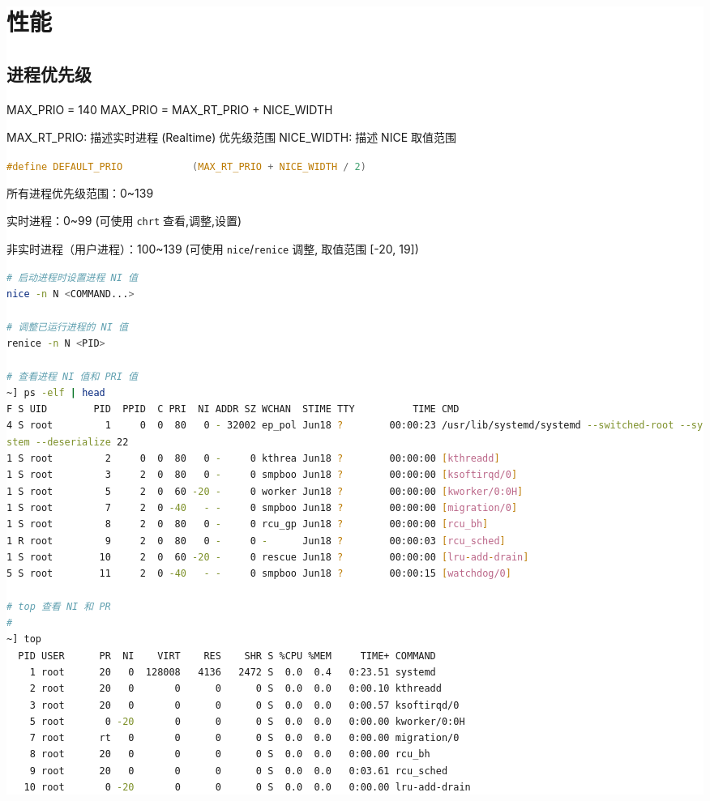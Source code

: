 # 性能


## 进程优先级

MAX_PRIO = 140
MAX_PRIO = MAX_RT_PRIO + NICE_WIDTH

MAX_RT_PRIO: 描述实时进程 (Realtime) 优先级范围
NICE_WIDTH: 描述 NICE 取值范围


```c
#define DEFAULT_PRIO            (MAX_RT_PRIO + NICE_WIDTH / 2)
```

所有进程优先级范围：0~139

实时进程：0~99 (可使用 `chrt` 查看,调整,设置)

非实时进程（用户进程）：100~139 (可使用 `nice`/`renice` 调整, 取值范围 [-20, 19])


```sh
# 启动进程时设置进程 NI 值
nice -n N <COMMAND...>

# 调整已运行进程的 NI 值
renice -n N <PID>

# 查看进程 NI 值和 PRI 值
~] ps -elf | head 
F S UID        PID  PPID  C PRI  NI ADDR SZ WCHAN  STIME TTY          TIME CMD
4 S root         1     0  0  80   0 - 32002 ep_pol Jun18 ?        00:00:23 /usr/lib/systemd/systemd --switched-root --system --deserialize 22
1 S root         2     0  0  80   0 -     0 kthrea Jun18 ?        00:00:00 [kthreadd]
1 S root         3     2  0  80   0 -     0 smpboo Jun18 ?        00:00:00 [ksoftirqd/0]
1 S root         5     2  0  60 -20 -     0 worker Jun18 ?        00:00:00 [kworker/0:0H]
1 S root         7     2  0 -40   - -     0 smpboo Jun18 ?        00:00:00 [migration/0]
1 S root         8     2  0  80   0 -     0 rcu_gp Jun18 ?        00:00:00 [rcu_bh]
1 R root         9     2  0  80   0 -     0 -      Jun18 ?        00:00:03 [rcu_sched]
1 S root        10     2  0  60 -20 -     0 rescue Jun18 ?        00:00:00 [lru-add-drain]
5 S root        11     2  0 -40   - -     0 smpboo Jun18 ?        00:00:15 [watchdog/0]

# top 查看 NI 和 PR
# 
~] top
  PID USER      PR  NI    VIRT    RES    SHR S %CPU %MEM     TIME+ COMMAND    
    1 root      20   0  128008   4136   2472 S  0.0  0.4   0:23.51 systemd      
    2 root      20   0       0      0      0 S  0.0  0.0   0:00.10 kthreadd     
    3 root      20   0       0      0      0 S  0.0  0.0   0:00.57 ksoftirqd/0  
    5 root       0 -20       0      0      0 S  0.0  0.0   0:00.00 kworker/0:0H 
    7 root      rt   0       0      0      0 S  0.0  0.0   0:00.00 migration/0  
    8 root      20   0       0      0      0 S  0.0  0.0   0:00.00 rcu_bh       
    9 root      20   0       0      0      0 S  0.0  0.0   0:03.61 rcu_sched    
   10 root       0 -20       0      0      0 S  0.0  0.0   0:00.00 lru-add-drain
```
